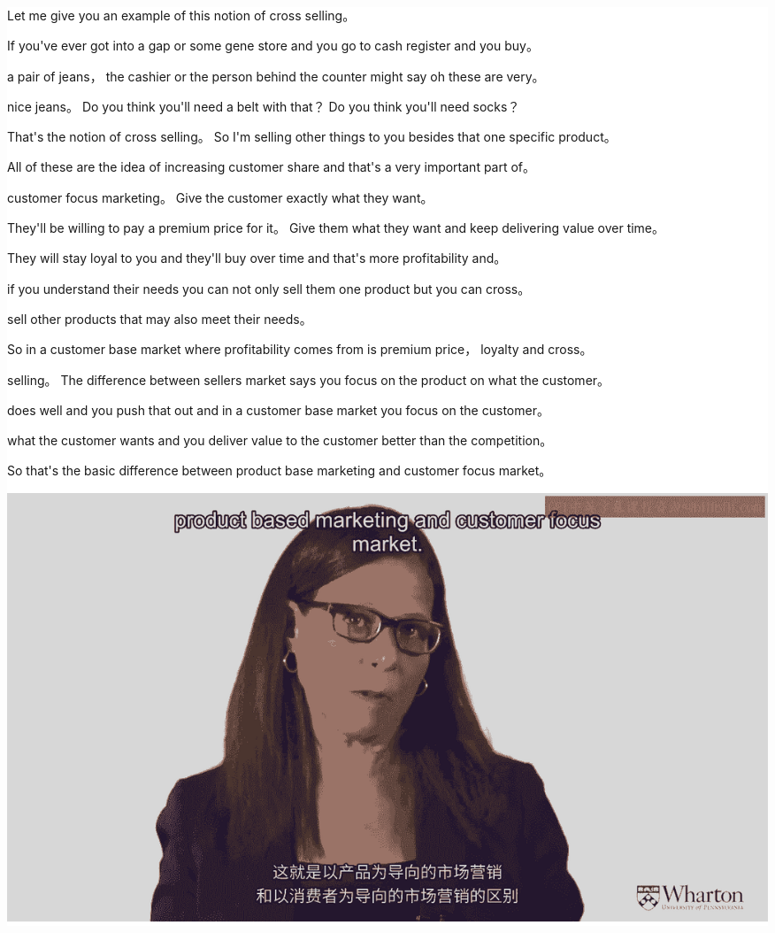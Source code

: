 Let me give you an example of this notion of cross selling。

If you've ever got into a gap or some gene store and you go to cash register and you buy。

a pair of jeans， the cashier or the person behind the counter might say oh these are very。

nice jeans。 Do you think you'll need a belt with that？ Do you think you'll need socks？

That's the notion of cross selling。 So I'm selling other things to you besides that one specific product。

All of these are the idea of increasing customer share and that's a very important part of。

customer focus marketing。 Give the customer exactly what they want。

They'll be willing to pay a premium price for it。 Give them what they want and keep delivering value over time。

They will stay loyal to you and they'll buy over time and that's more profitability and。

if you understand their needs you can not only sell them one product but you can cross。

sell other products that may also meet their needs。

So in a customer base market where profitability comes from is premium price， loyalty and cross。

selling。 The difference between sellers market says you focus on the product on what the customer。

does well and you push that out and in a customer base market you focus on the customer。

what the customer wants and you deliver value to the customer better than the competition。

So that's the basic difference between product base marketing and customer focus market。

![](img/b445825500165f47501be0c247f83929_58.png)
